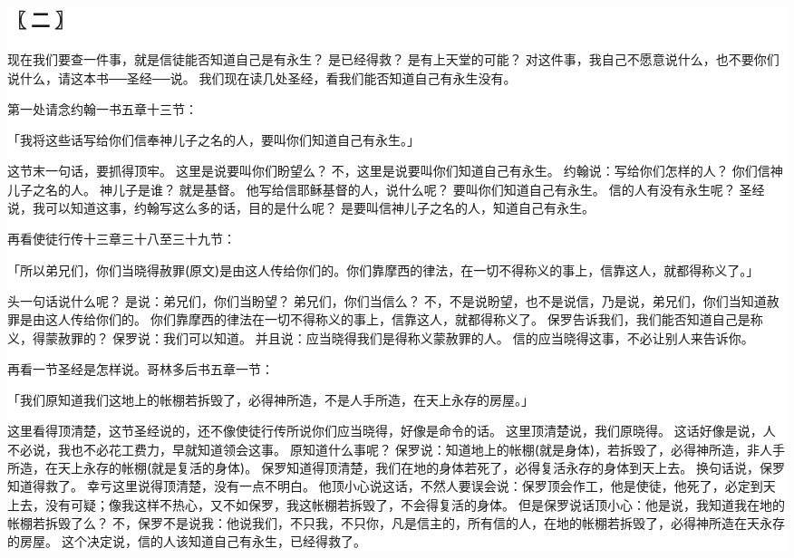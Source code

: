 ## 〖 二 〗

现在我们要查一件事，就是信徒能否知道自己是有永生？
是已经得救？
是有上天堂的可能？
对这件事，我自己不愿意说什么，也不要你们说什么，请这本书──圣经──说。
我们现在读几处圣经，看我们能否知道自己有永生没有。

第一处请念约翰一书五章十三节：

「我将这些话写给你们信奉神儿子之名的人，要叫你们知道自己有永生。」

这节末一句话，要抓得顶牢。
这里是说要叫你们盼望么？
不，这里是说要叫你们知道自己有永生。
约翰说：写给你们怎样的人？
你们信神儿子之名的人。
神儿子是谁？
就是基督。
他写给信耶稣基督的人，说什么呢？
要叫你们知道自己有永生。
信的人有没有永生呢？
圣经说，我可以知道这事，约翰写这么多的话，目的是什么呢？
是要叫信神儿子之名的人，知道自己有永生。

再看使徒行传十三章三十八至三十九节：

「所以弟兄们，你们当晓得赦罪(原文)是由这人传给你们的。你们靠摩西的律法，在一切不得称义的事上，信靠这人，就都得称义了。」

头一句话说什么呢？
是说：弟兄们，你们当盼望？
弟兄们，你们当信么？
不，不是说盼望，也不是说信，乃是说，弟兄们，你们当知道赦罪是由这人传给你们的。
你们靠摩西的律法在一切不得称义的事上，信靠这人，就都得称义了。
保罗告诉我们，我们能否知道自己是称义，得蒙赦罪的？
保罗说：我们可以知道。
并且说：应当晓得我们是得称义蒙赦罪的人。
信的应当晓得这事，不必让别人来告诉你。

再看一节圣经是怎样说。哥林多后书五章一节：

「我们原知道我们这地上的帐棚若拆毁了，必得神所造，不是人手所造，在天上永存的房屋。」

这里看得顶清楚，这节圣经说的，还不像使徒行传所说你们应当晓得，好像是命令的话。
这里顶清楚说，我们原晓得。
这话好像是说，人不必说，我也不必花工费力，早就知道领会这事。
原知道什么事呢？
保罗说：知道地上的帐棚(就是身体)，若拆毁了，必得神所造，非人手所造，在天上永存的帐棚(就是复活的身体)。
保罗知道得顶清楚，我们在地的身体若死了，必得复活永存的身体到天上去。
换句话说，保罗知道得救了。
幸亏这里说得顶清楚，没有一点不明白。
他顶小心说这话，不然人要误会说：保罗顶会作工，他是使徒，他死了，必定到天上去，没有可疑；像我这样不热心，又不如保罗，我这帐棚若拆毁了，不会得复活的身体。
但是保罗说话顶小心：他是说，我知道我在地的帐棚若拆毁了么？
不，保罗不是说我：他说我们，不只我，不只你，凡是信主的，所有信的人，在地的帐棚若拆毁了，必得神所造在天永存的房屋。
这个决定说，信的人该知道自己有永生，已经得救了。
